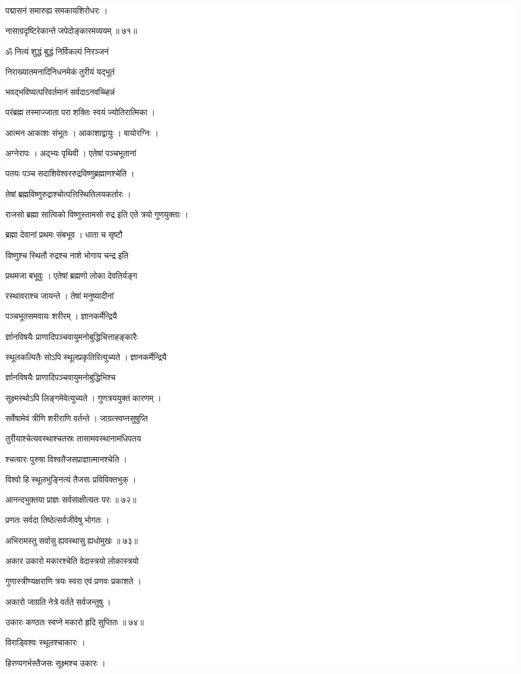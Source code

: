 पद्मासनं समारुह्य समकायशिरोधरः ।

नासाग्रदृष्टिरेकान्ते जपेदोङ्कारमव्ययम् ॥ ७१॥

ॐ नित्यं शुद्धं बुद्धं निर्विकल्पं निरञ्जनं

निराख्यातमनादिनिधनमेकं तुरीयं यद्भूतं

भवद्भविष्यत्परिवर्तमानं सर्वदाऽनवच्च्हिन्नं

परंब्रह्म तस्माज्जाता परा शक्तिः स्वयं ज्योतिरात्मिका ।

आत्मन आकाशः संभूतः । आकाशाद्वायुः । वायोरग्निः ।

अग्नेरापः । अद्भ्यः पृथिवी । एतेषां पञ्चभूतानां

पतयः पञ्च सदाशिवेश्वररुद्रविष्णुब्रह्माणश्चेति ।

तेषां ब्रह्मविष्णुरुद्राश्चोत्पत्तिस्थितिलयकर्तारः ।

राजसो ब्रह्मा सात्विको विष्णुस्तामसो रुद्र इति एते त्रयो गुणयुक्ताः ।

ब्रह्मा देवानां प्रथमः संबभूव । धाता च सृष्टौ

विष्णुश्च स्थितौ रुद्रश्च नाशे भोगाय चन्द्र इति

प्रथमजा बभूवुः । एतेषां ब्रह्मणो लोका देवतिर्यङ्ग

रस्थावराश्च जायन्ते । तेषां मनुष्यादीनां

पञ्चभूतसमवायः शरीरम् । ज्ञानकर्मेन्द्रियै

र्ज्ञानविषयैः प्राणादिपञ्चवायुमनोबुद्धिचित्ताहङ्कारैः

स्थूलकल्पितैः सोऽपि स्थूलप्रकृतिरित्युच्यते । ज्ञानकर्मेन्द्रियै

र्ज्ञानविषयैः प्राणादिपञ्चवायुमनोबुद्धिभिश्च

सूक्ष्मस्थोऽपि लिङ्गमेवेत्युच्यते । गुणत्रययुक्तं कारणम् ।

सर्वेषामेवं त्रीणि शरीराणि वर्तन्ते । जाग्रत्स्वप्नसुषुप्ति

तुरीयाश्चेत्यवस्थाश्चतस्रः तासामवस्थानामधिपतय

श्चत्वारः पुरुषा विश्वतैजसप्राज्ञात्मानश्चेति ।

विश्वो हि स्थूलभुङ्नित्यं तैजसः प्रविविक्तभुक् ।

आनन्दभुक्तया प्राज्ञः सर्वसाक्षीत्यतः परः ॥ ७२॥

प्रणतः सर्वदा तिष्ठेत्सर्वजीवेषु भोगतः ।

अभिरामस्तु सर्वासु ह्यवस्थासु ह्यधोमुखः ॥ ७३॥

अकार उकारो मकारश्चेति वेदास्त्रयो लोकास्त्रयो

गुणास्त्रीण्यक्षराणि त्रयः स्वरा एवं प्रणवः प्रकाशते ।

अकारो जाग्रति नेत्रे वर्तते सर्वजन्तुषु ।

उकारः कण्ठतः स्वप्ने मकारो हृदि सुप्तितः ॥ ७४॥

विराड्विश्वः स्थूलश्चाकारः ।

हिरण्यगर्भस्तैजसः सूक्ष्मश्च उकारः ।
